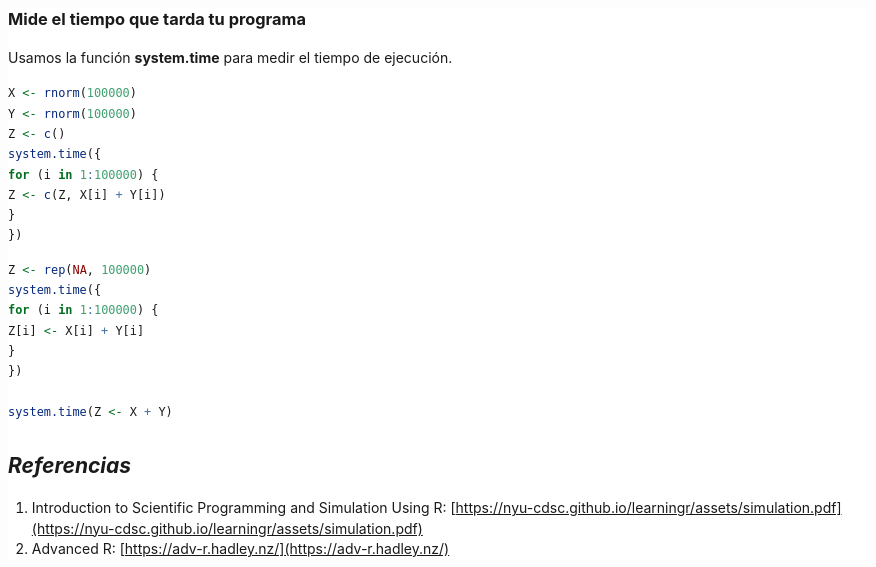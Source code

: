 

### Mide el tiempo que tarda tu programa

Usamos la función **system.time** para medir el tiempo 
de ejecución.

```r
X <- rnorm(100000)
Y <- rnorm(100000)
Z <- c()
system.time({
for (i in 1:100000) {
Z <- c(Z, X[i] + Y[i])
}
})
```


```r
Z <- rep(NA, 100000)
system.time({
for (i in 1:100000) {
Z[i] <- X[i] + Y[i]
}
})

system.time(Z <- X + Y)

```


```r

```




## *Referencias*
1.  Introduction  to  Scientific  Programming and Simulation  Using R: [https://nyu-cdsc.github.io/learningr/assets/simulation.pdf](https://nyu-cdsc.github.io/learningr/assets/simulation.pdf)
2.  Advanced R: [https://adv-r.hadley.nz/](https://adv-r.hadley.nz/)

